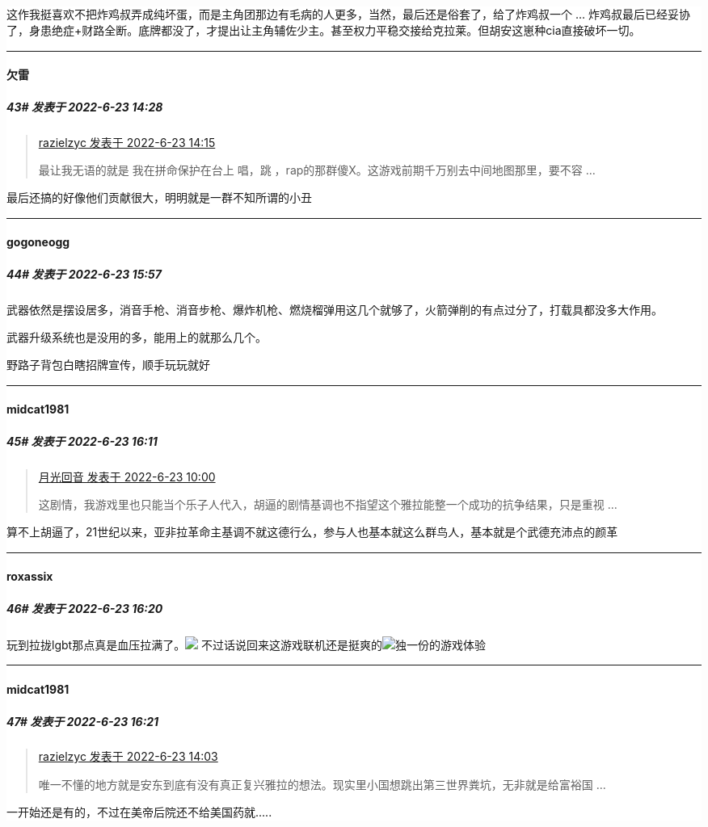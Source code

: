 这作我挺喜欢不把炸鸡叔弄成纯坏蛋，而是主角团那边有毛病的人更多，当然，最后还是俗套了，给了炸鸡叔一个 ...</blockquote>
炸鸡叔最后已经妥协了，身患绝症+财路全断。底牌都没了，才提出让主角辅佐少主。甚至权力平稳交接给克拉莱。但胡安这崽种cia直接破坏一切。

*****

####  欠雷  
##### 43#       发表于 2022-6-23 14:28

<blockquote><a href="httphttps://bbs.saraba1st.com/2b/forum.php?mod=redirect&amp;goto=findpost&amp;pid=56381704&amp;ptid=2077382" target="_blank">razielzyc 发表于 2022-6-23 14:15</a>

最让我无语的就是 我在拼命保护在台上 唱，跳 ，rap的那群傻X。这游戏前期千万别去中间地图那里，要不容 ...</blockquote>
最后还搞的好像他们贡献很大，明明就是一群不知所谓的小丑

*****

####  gogoneogg  
##### 44#       发表于 2022-6-23 15:57

武器依然是摆设居多，消音手枪、消音步枪、爆炸机枪、燃烧榴弹用这几个就够了，火箭弹削的有点过分了，打载具都没多大作用。

武器升级系统也是没用的多，能用上的就那么几个。

野路子背包白瞎招牌宣传，顺手玩玩就好

*****

####  midcat1981  
##### 45#       发表于 2022-6-23 16:11

<blockquote><a href="httphttps://bbs.saraba1st.com/2b/forum.php?mod=redirect&amp;goto=findpost&amp;pid=56377738&amp;ptid=2077382" target="_blank">月光回音 发表于 2022-6-23 10:00</a>

这剧情，我游戏里也只能当个乐子人代入，胡逼的剧情基调也不指望这个雅拉能整一个成功的抗争结果，只是重视 ...</blockquote>
算不上胡逼了，21世纪以来，亚非拉革命主基调不就这德行么，参与人也基本就这么群鸟人，基本就是个武德充沛点的颜革

*****

####  roxassix  
##### 46#       发表于 2022-6-23 16:20

玩到拉拢lgbt那点真是血压拉满了。<img src="https://static.saraba1st.com/image/smiley/face2017/022.png" referrerpolicy="no-referrer">
不过话说回来这游戏联机还是挺爽的<img src="https://static.saraba1st.com/image/smiley/face2017/068.png" referrerpolicy="no-referrer">独一份的游戏体验

*****

####  midcat1981  
##### 47#       发表于 2022-6-23 16:21

<blockquote><a href="httphttps://bbs.saraba1st.com/2b/forum.php?mod=redirect&amp;goto=findpost&amp;pid=56381541&amp;ptid=2077382" target="_blank">razielzyc 发表于 2022-6-23 14:03</a>

唯一不懂的地方就是安东到底有没有真正复兴雅拉的想法。现实里小国想跳出第三世界粪坑，无非就是给富裕国 ...</blockquote>
一开始还是有的，不过在美帝后院还不给美国药就.....
